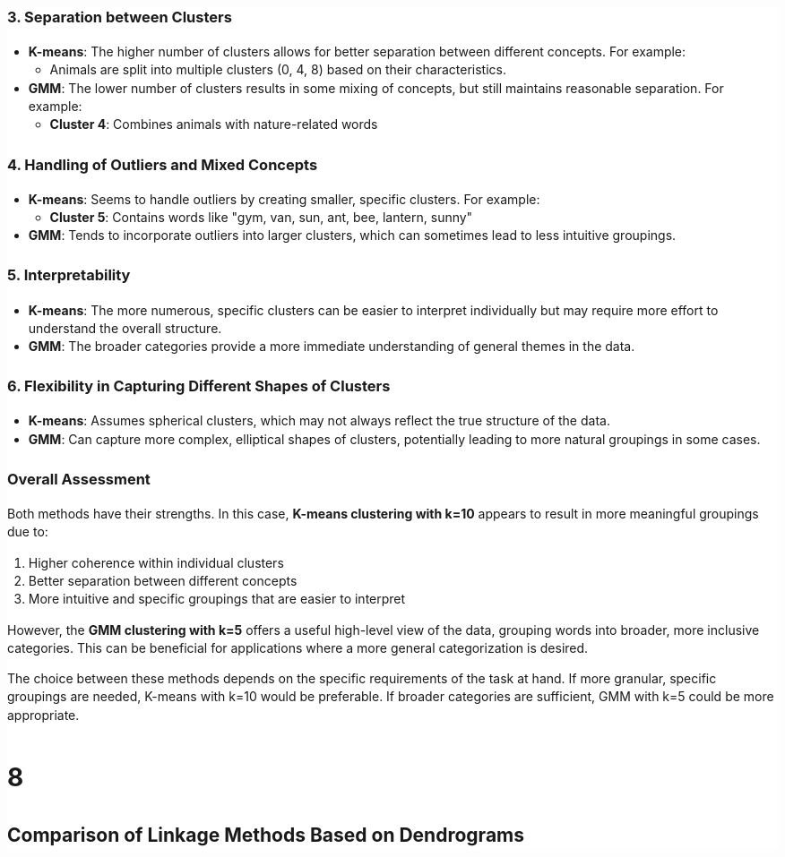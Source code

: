 ### 3. Separation between Clusters
- **K-means**: The higher number of clusters allows for better separation between different concepts. For example:
  - Animals are split into multiple clusters (0, 4, 8) based on their characteristics.
- **GMM**: The lower number of clusters results in some mixing of concepts, but still maintains reasonable separation. For example:
  - **Cluster 4**: Combines animals with nature-related words

### 4. Handling of Outliers and Mixed Concepts
- **K-means**: Seems to handle outliers by creating smaller, specific clusters. For example:
  - **Cluster 5**: Contains words like "gym, van, sun, ant, bee, lantern, sunny"
- **GMM**: Tends to incorporate outliers into larger clusters, which can sometimes lead to less intuitive groupings.

### 5. Interpretability
- **K-means**: The more numerous, specific clusters can be easier to interpret individually but may require more effort to understand the overall structure.
- **GMM**: The broader categories provide a more immediate understanding of general themes in the data.

### 6. Flexibility in Capturing Different Shapes of Clusters
- **K-means**: Assumes spherical clusters, which may not always reflect the true structure of the data.
- **GMM**: Can capture more complex, elliptical shapes of clusters, potentially leading to more natural groupings in some cases.

### Overall Assessment
Both methods have their strengths. In this case, **K-means clustering with k=10** appears to result in more meaningful groupings due to:

1. Higher coherence within individual clusters
2. Better separation between different concepts
3. More intuitive and specific groupings that are easier to interpret

However, the **GMM clustering with k=5** offers a useful high-level view of the data, grouping words into broader, more inclusive categories. This can be beneficial for applications where a more general categorization is desired.

The choice between these methods depends on the specific requirements of the task at hand. If more granular, specific groupings are needed, K-means with k=10 would be preferable. If broader categories are sufficient, GMM with k=5 could be more appropriate.



# 8

## Comparison of Linkage Methods Based on Dendrograms
